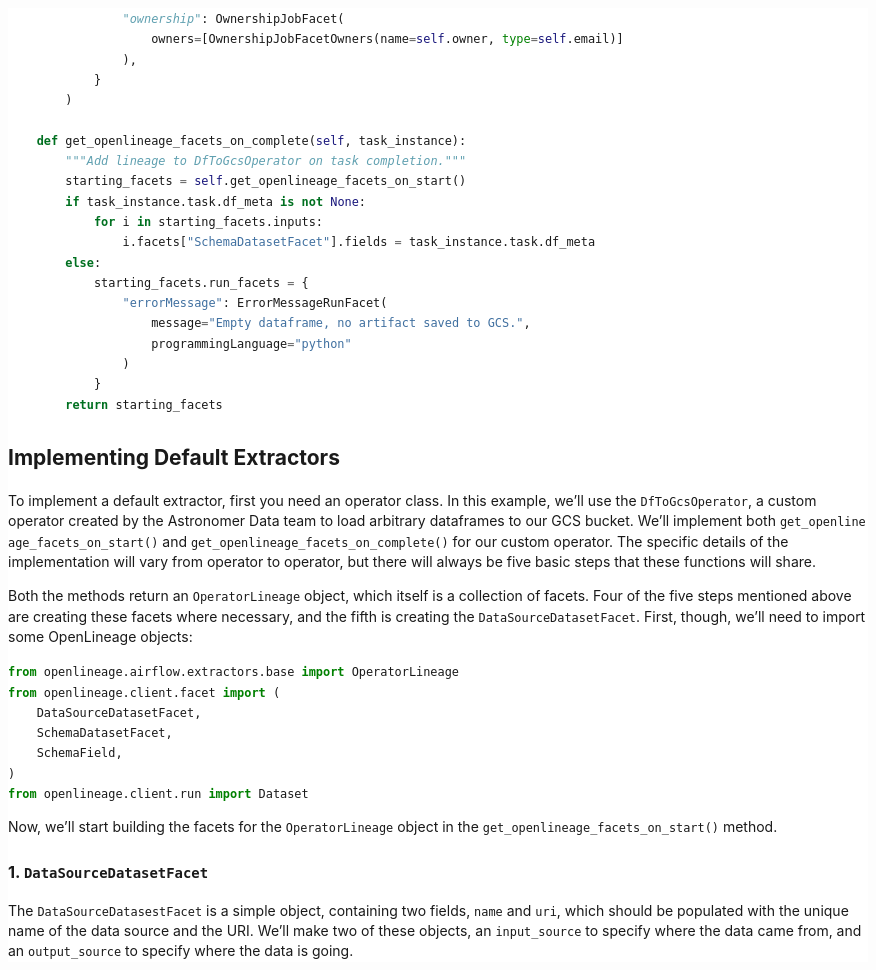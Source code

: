```python
                "ownership": OwnershipJobFacet(
                    owners=[OwnershipJobFacetOwners(name=self.owner, type=self.email)]
                ),
            }
        )

    def get_openlineage_facets_on_complete(self, task_instance):
        """Add lineage to DfToGcsOperator on task completion."""
        starting_facets = self.get_openlineage_facets_on_start()
        if task_instance.task.df_meta is not None:
            for i in starting_facets.inputs:
                i.facets["SchemaDatasetFacet"].fields = task_instance.task.df_meta
        else:
            starting_facets.run_facets = {
                "errorMessage": ErrorMessageRunFacet(
                    message="Empty dataframe, no artifact saved to GCS.",
                    programmingLanguage="python"
                )
            }
        return starting_facets
```

## Implementing Default Extractors

To implement a default extractor, first you need an operator class. In this example, we’ll use the `DfToGcsOperator`, a custom operator created by the Astronomer Data team to load arbitrary dataframes to our GCS bucket. We’ll implement both `get_openlineage_facets_on_start()` and `get_openlineage_facets_on_complete()` for our custom operator. The specific details of the implementation will vary from operator to operator, but there will always be five basic steps that these functions will share.

Both the methods return an `OperatorLineage` object, which itself is a collection of facets. Four of the five steps mentioned above are creating these facets where necessary, and the fifth is creating the `DataSourceDatasetFacet`. First, though, we’ll need to import some OpenLineage objects:

```python
from openlineage.airflow.extractors.base import OperatorLineage
from openlineage.client.facet import (
    DataSourceDatasetFacet,
    SchemaDatasetFacet,
    SchemaField,
)
from openlineage.client.run import Dataset
```

Now, we’ll start building the facets for the `OperatorLineage` object in the `get_openlineage_facets_on_start()` method.

### 1. `DataSourceDatasetFacet`

The `DataSourceDatasestFacet` is a simple object, containing two fields, `name` and `uri`, which should be populated with the unique name of the data source and the URI. We’ll make two of these objects, an `input_source` to specify where the data came from, and an `output_source` to specify where the data is going.
